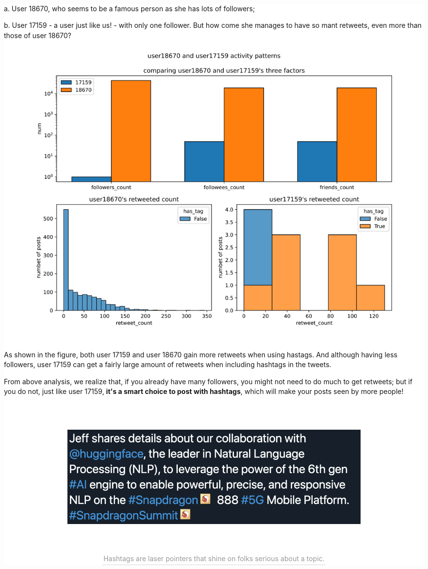    a. User 18670, who seems to be a famous person as she has lots of followers; 

   b. User 17159 - a user just like us! - with only one follower. But how come she manages to have so mant retweets, even more than those of user 18670?

   <center> <img src="/images/user18670andUser17159.svg" width = "900" height = "600"/></center>

   As shown in the figure, both user 17159 and user 18670 gain more retweets when using hastags. And although having less followers, user 17159 can get a fairly large amount of retweets when including hashtags in the tweets.

   From above analysis, we realize that, if you already have many followers, you might not need to do much to get retweets; but if you do not, just like user 17159, **it's a smart choice to post with hashtags**, which will make your posts seen by more people!

   <center>    <img src="/images/hashtag.png" width = "600" height = "300"/>    <br>    <div style="color:orange; border-bottom: 1px solid #d9d9d9;    display: inline-block;    color: #999;    padding: 2px;">Hashtags are laser pointers that shine on folks serious about a topic.</div> </center>
